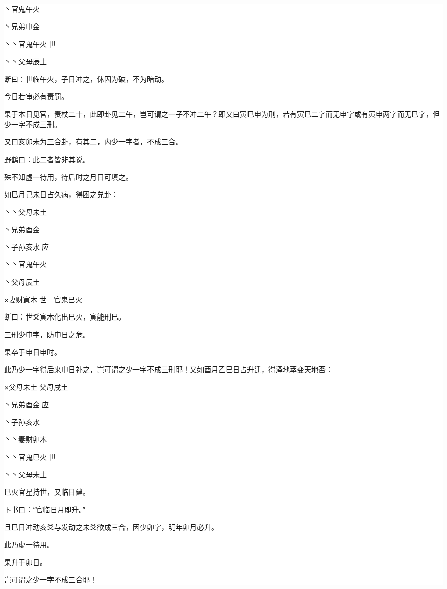 丶官鬼午火

丶兄弟申金

丶丶官鬼午火 世

丶丶父母辰土

断曰：世临午火，子日冲之，休囚为破，不为暗动。

今日若审必有责罚。

果于本日见官，责杖二十，此即卦见二午，岂可谓之一子不冲二午？即又曰寅巳申为刑，若有寅巳二字而无申字或有寅申两字而无巳字，但少一字不成三刑。

又曰亥卯未为三合卦，有其二，内少一字者，不成三合。

野鹤曰：此二者皆非其说。

殊不知虚一待用，待后时之月日可填之。

如巳月己未日占久病，得困之兑卦：

丶丶父母未土

丶兄弟酉金

丶子孙亥水 应

丶丶官鬼午火

丶父母辰土

×妻财寅木 世　官鬼巳火

断曰：世爻寅木化出巳火，寅能刑巳。

三刑少申字，防申日之危。

果卒于申日申时。

此乃少一字得后来申日补之，岂可谓之少一字不成三刑耶！又如酉月乙巳日占升迁，得泽地萃变天地否：

×父母未土 父母戌土

丶兄弟酉金 应

丶子孙亥水

丶丶妻财卯木

丶丶官鬼巳火 世

丶丶父母未土

巳火官星持世，又临日建。

卜书曰：“官临日月即升。”

且巳日冲动亥爻与发动之未爻欲成三合，因少卯字，明年卯月必升。

此乃虚一待用。

果升于卯日。

岂可谓之少一字不成三合耶！
